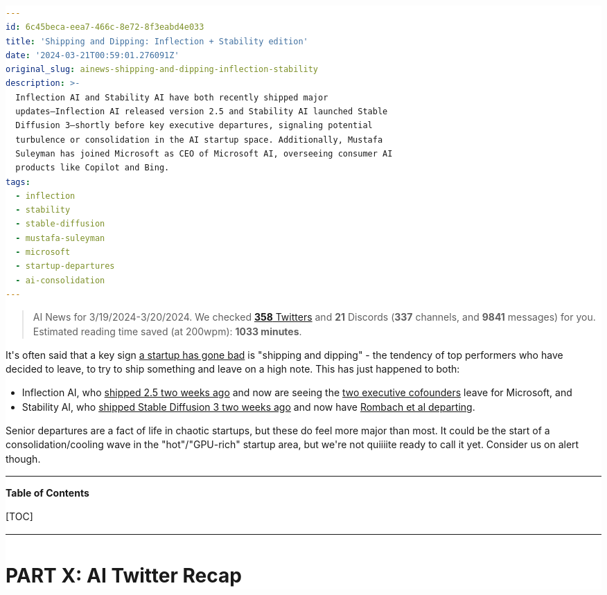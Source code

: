 ```yaml
---
id: 6c45beca-eea7-466c-8e72-8f3eabd4e033
title: 'Shipping and Dipping: Inflection + Stability edition'
date: '2024-03-21T00:59:01.276091Z'
original_slug: ainews-shipping-and-dipping-inflection-stability
description: >-
  Inflection AI and Stability AI have both recently shipped major
  updates—Inflection AI released version 2.5 and Stability AI launched Stable
  Diffusion 3—shortly before key executive departures, signaling potential
  turbulence or consolidation in the AI startup space. Additionally, Mustafa
  Suleyman has joined Microsoft as CEO of Microsoft AI, overseeing consumer AI
  products like Copilot and Bing.
tags:
  - inflection
  - stability
  - stable-diffusion
  - mustafa-suleyman
  - microsoft
  - startup-departures
  - ai-consolidation
---
```



> AI News for 3/19/2024-3/20/2024. We checked [**358** Twitters](https://twitter.com/i/lists/1585430245762441216) and **21** Discords (**337** channels, and **9841** messages) for you. Estimated reading time saved (at 200wpm): **1033 minutes**.

It's often said that a key sign [a startup has gone bad](https://www.swyx.io/startups-going-bad#signs-that-a-startup-is-going-bad) is "shipping and dipping" - the tendency of top performers who have decided to leave, to try to ship something and leave on a high note. This has just happened to both:

- Inflection AI, who [shipped 2.5 two weeks ago](https://buttondown.email/ainews/archive/ainews-inflection-25-at-94-of-gpt4-and-pi-at-6m/) and now are seeing the [two executive cofounders](https://twitter.com/mustafasuleyman/status/1770123596121432351?utm_source=ainews&utm_medium=email) leave for Microsoft, and
- Stability AI, who [shipped Stable Diffusion 3 two weeks ago](https://buttondown.email/ainews/archive/ainews-to-be-named-7776/) and now have [Rombach et al departing](https://news.ycombinator.com/item?id=39768402).

Senior departures are a fact of life in chaotic startups, but these do feel more major than most. It could be the start of a consolidation/cooling wave in the "hot"/"GPU-rich" startup area, but we're not quiiiite ready to call it yet. Consider us on alert though.

---

**Table of Contents**

[TOC] 


---

# PART X: AI Twitter Recap
